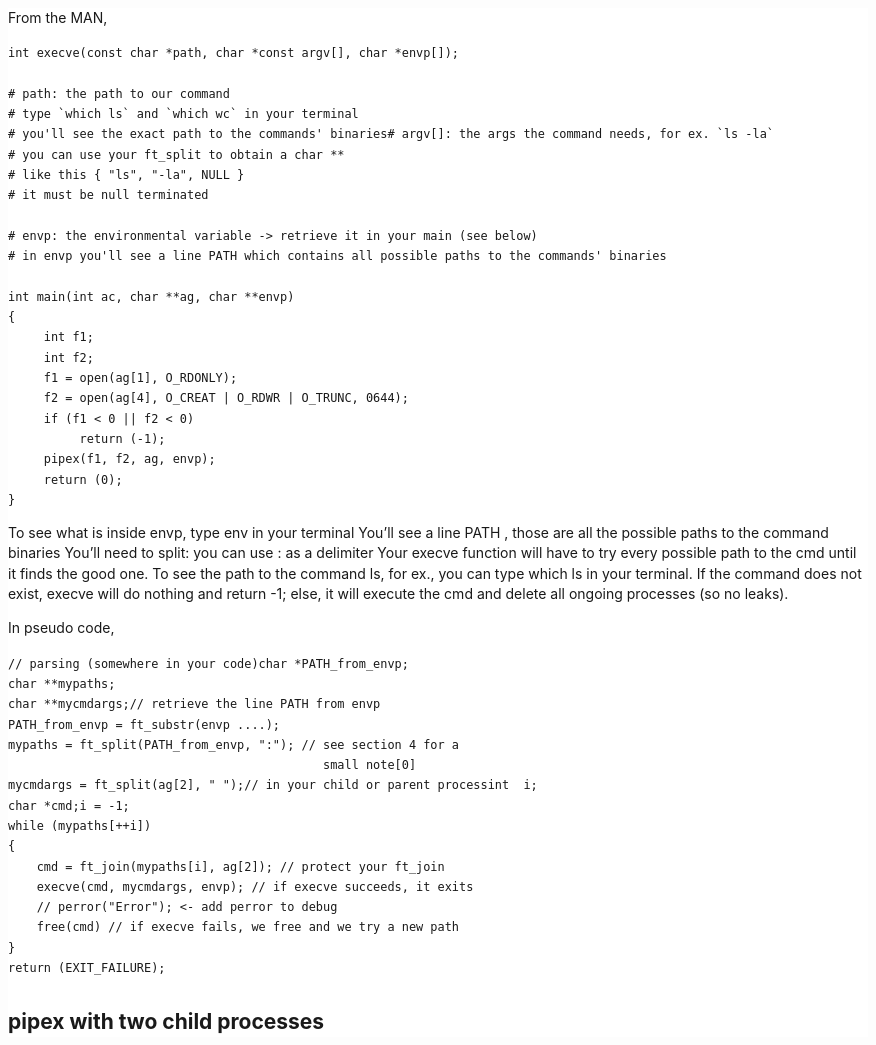 From the MAN,
````
int execve(const char *path, char *const argv[], char *envp[]);

# path: the path to our command
# type `which ls` and `which wc` in your terminal
# you'll see the exact path to the commands' binaries# argv[]: the args the command needs, for ex. `ls -la`
# you can use your ft_split to obtain a char **
# like this { "ls", "-la", NULL }
# it must be null terminated

# envp: the environmental variable -> retrieve it in your main (see below)
# in envp you'll see a line PATH which contains all possible paths to the commands' binaries

int main(int ac, char **ag, char **envp)
{
     int f1;
     int f2;
     f1 = open(ag[1], O_RDONLY);
     f2 = open(ag[4], O_CREAT | O_RDWR | O_TRUNC, 0644);
     if (f1 < 0 || f2 < 0)
          return (-1);
     pipex(f1, f2, ag, envp);
     return (0);
}
````

To see what is inside envp, type env in your terminal
You’ll see a line PATH , those are all the possible paths to the command binaries
You’ll need to split: you can use : as a delimiter
Your execve function will have to try every possible path to the cmd until it finds the good one.
To see the path to the command ls, for ex., you can type which ls in your terminal.
If the command does not exist, execve will do nothing and return -1; else, it will execute the cmd and delete all ongoing processes (so no leaks).

In pseudo code,
````
// parsing (somewhere in your code)char *PATH_from_envp;
char **mypaths;
char **mycmdargs;// retrieve the line PATH from envp
PATH_from_envp = ft_substr(envp ....);
mypaths = ft_split(PATH_from_envp, ":"); // see section 4 for a
                                            small note[0]
mycmdargs = ft_split(ag[2], " ");// in your child or parent processint  i;
char *cmd;i = -1;
while (mypaths[++i])
{
    cmd = ft_join(mypaths[i], ag[2]); // protect your ft_join
    execve(cmd, mycmdargs, envp); // if execve succeeds, it exits
    // perror("Error"); <- add perror to debug
    free(cmd) // if execve fails, we free and we try a new path
}
return (EXIT_FAILURE);
````
## pipex with two child processes
